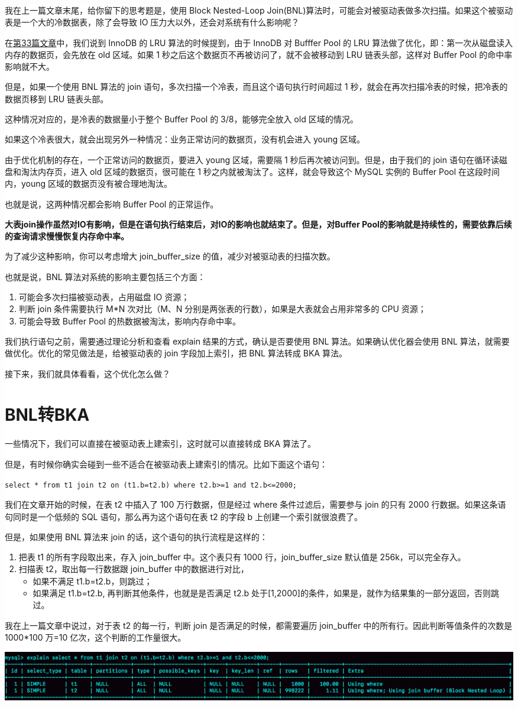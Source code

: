 我在上一篇文章末尾，给你留下的思考题是，使用 Block Nested-Loop Join(BNL)算法时，可能会对被驱动表做多次扫描。如果这个被驱动表是一个大的冷数据表，除了会导致 IO 压力大以外，还会对系统有什么影响呢？

在[第33篇文章](https://time.geekbang.org/column/article/79407)中，我们说到 InnoDB 的 LRU 算法的时候提到，由于 InnoDB 对 Bufffer Pool 的 LRU 算法做了优化，即：第一次从磁盘读入内存的数据页，会先放在 old 区域。如果 1 秒之后这个数据页不再被访问了，就不会被移动到 LRU 链表头部，这样对 Buffer Pool 的命中率影响就不大。

但是，如果一个使用 BNL 算法的 join 语句，多次扫描一个冷表，而且这个语句执行时间超过 1 秒，就会在再次扫描冷表的时候，把冷表的数据页移到 LRU 链表头部。

这种情况对应的，是冷表的数据量小于整个 Buffer Pool 的 3/8，能够完全放入 old 区域的情况。

如果这个冷表很大，就会出现另外一种情况：业务正常访问的数据页，没有机会进入 young 区域。

由于优化机制的存在，一个正常访问的数据页，要进入 young 区域，需要隔 1 秒后再次被访问到。但是，由于我们的 join 语句在循环读磁盘和淘汰内存页，进入 old 区域的数据页，很可能在 1 秒之内就被淘汰了。这样，就会导致这个 MySQL 实例的 Buffer Pool 在这段时间内，young 区域的数据页没有被合理地淘汰。

也就是说，这两种情况都会影响 Buffer Pool 的正常运作。

**大表join操作虽然对IO有影响，但是在语句执行结束后，对IO的影响也就结束了。但是，对Buffer Pool的影响就是持续性的，需要依靠后续的查询请求慢慢恢复内存命中率。**

为了减少这种影响，你可以考虑增大 join_buffer_size 的值，减少对被驱动表的扫描次数。

也就是说，BNL 算法对系统的影响主要包括三个方面：

1. 可能会多次扫描被驱动表，占用磁盘 IO 资源；
2. 判断 join 条件需要执行 M*N 次对比（M、N 分别是两张表的行数），如果是大表就会占用非常多的 CPU 资源；
3. 可能会导致 Buffer Pool 的热数据被淘汰，影响内存命中率。

我们执行语句之前，需要通过理论分析和查看 explain 结果的方式，确认是否要使用 BNL 算法。如果确认优化器会使用 BNL 算法，就需要做优化。优化的常见做法是，给被驱动表的 join 字段加上索引，把 BNL 算法转成 BKA 算法。

接下来，我们就具体看看，这个优化怎么做？

# BNL转BKA

一些情况下，我们可以直接在被驱动表上建索引，这时就可以直接转成 BKA 算法了。

但是，有时候你确实会碰到一些不适合在被驱动表上建索引的情况。比如下面这个语句：

```
select * from t1 join t2 on (t1.b=t2.b) where t2.b>=1 and t2.b<=2000;
```

我们在文章开始的时候，在表 t2 中插入了 100 万行数据，但是经过 where 条件过滤后，需要参与 join 的只有 2000 行数据。如果这条语句同时是一个低频的 SQL 语句，那么再为这个语句在表 t2 的字段 b 上创建一个索引就很浪费了。

但是，如果使用 BNL 算法来 join 的话，这个语句的执行流程是这样的：

1. 把表 t1 的所有字段取出来，存入 join_buffer 中。这个表只有 1000 行，join_buffer_size 默认值是 256k，可以完全存入。
2. 扫描表 t2，取出每一行数据跟 join_buffer 中的数据进行对比，
    - 如果不满足 t1.b=t2.b，则跳过；
    - 如果满足 t1.b=t2.b, 再判断其他条件，也就是是否满足 t2.b 处于[1,2000]的条件，如果是，就作为结果集的一部分返回，否则跳过。

我在上一篇文章中说过，对于表 t2 的每一行，判断 join 是否满足的时候，都需要遍历 join_buffer 中的所有行。因此判断等值条件的次数是 1000*100 万=10 亿次，这个判断的工作量很大。

![img](35讲join语句怎么优化.resource/92fbdbfc35da3040396401250cb33f60.png)
